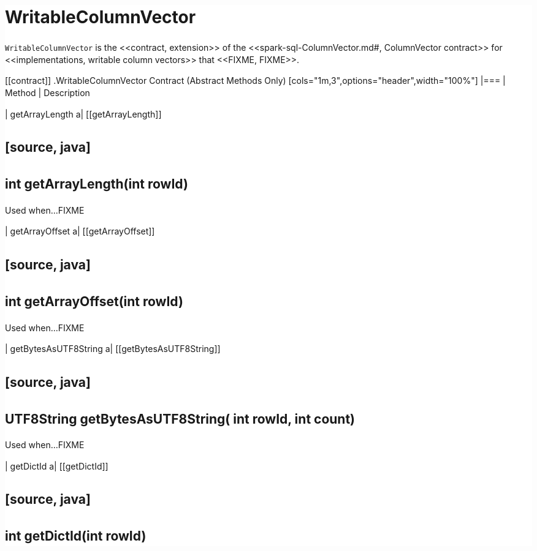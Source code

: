 # WritableColumnVector

`WritableColumnVector` is the <<contract, extension>> of the <<spark-sql-ColumnVector.md#, ColumnVector contract>> for <<implementations, writable column vectors>> that <<FIXME, FIXME>>.

[[contract]]
.WritableColumnVector Contract (Abstract Methods Only)
[cols="1m,3",options="header",width="100%"]
|===
| Method
| Description

| getArrayLength
a| [[getArrayLength]]

[source, java]
----
int getArrayLength(int rowId)
----

Used when...FIXME

| getArrayOffset
a| [[getArrayOffset]]

[source, java]
----
int getArrayOffset(int rowId)
----

Used when...FIXME

| getBytesAsUTF8String
a| [[getBytesAsUTF8String]]

[source, java]
----
UTF8String getBytesAsUTF8String(
  int rowId,
  int count)
----

Used when...FIXME

| getDictId
a| [[getDictId]]

[source, java]
----
int getDictId(int rowId)
----
